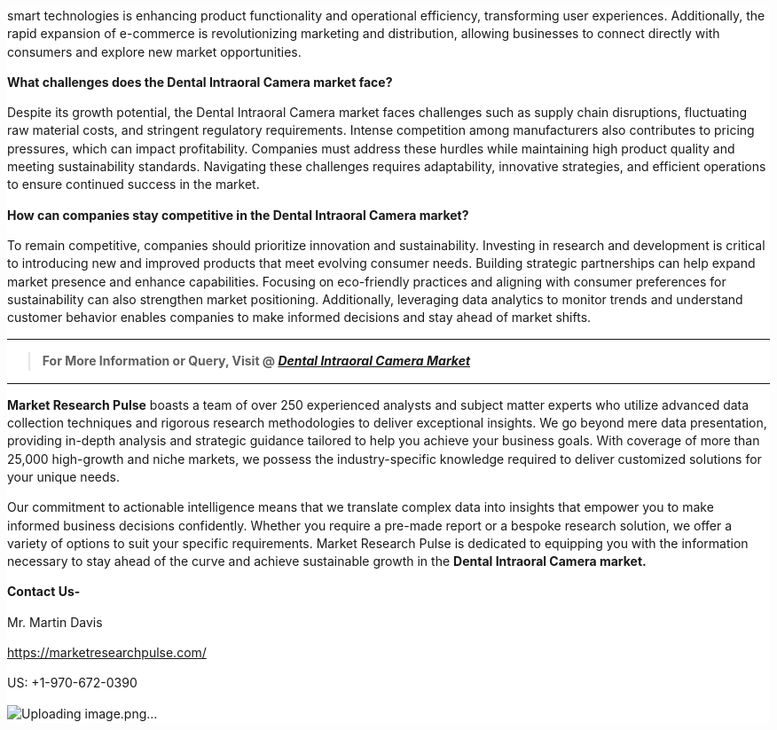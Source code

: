 smart technologies is enhancing product functionality and operational efficiency, transforming user experiences. Additionally, the rapid expansion of e-commerce is revolutionizing marketing and distribution, allowing businesses to connect directly with consumers and explore new market opportunities.</p><p><strong>What challenges does the Dental Intraoral Camera market face?</strong></p><p>Despite its growth potential, the Dental Intraoral Camera market faces challenges such as supply chain disruptions, fluctuating raw material costs, and stringent regulatory requirements. Intense competition among manufacturers also contributes to pricing pressures, which can impact profitability. Companies must address these hurdles while maintaining high product quality and meeting sustainability standards. Navigating these challenges requires adaptability, innovative strategies, and efficient operations to ensure continued success in the market.</p><p><strong>How can companies stay competitive in the Dental Intraoral Camera market?</strong></p><p>To remain competitive, companies should prioritize innovation and sustainability. Investing in research and development is critical to introducing new and improved products that meet evolving consumer needs. Building strategic partnerships can help expand market presence and enhance capabilities. Focusing on eco-friendly practices and aligning with consumer preferences for sustainability can also strengthen market positioning. Additionally, leveraging data analytics to monitor trends and understand customer behavior enables companies to make informed decisions and stay ahead of market shifts.</p><hr /><blockquote><p><strong>For More Information or Query, Visit @&nbsp;<em><a href="https://marketresearchpulse.com/report/123932/dental-intraoral-camera-market?utm_source=Linkedin&utm_medium=019">Dental Intraoral Camera Market</a></em></strong></p></blockquote><hr /><p><strong>Market Research Pulse</strong> boasts a team of over 250 experienced analysts and subject matter experts who utilize advanced data collection techniques and rigorous research methodologies to deliver exceptional insights. We go beyond mere data presentation, providing in-depth analysis and strategic guidance tailored to help you achieve your business goals. With coverage of more than 25,000 high-growth and niche markets, we possess the industry-specific knowledge required to deliver customized solutions for your unique needs.</p><p>Our commitment to actionable intelligence means that we translate complex data into insights that empower you to make informed business decisions confidently. Whether you require a pre-made report or a bespoke research solution, we offer a variety of options to suit your specific requirements. Market Research Pulse is dedicated to equipping you with the information necessary to stay ahead of the curve and achieve sustainable growth in the <strong>Dental Intraoral Camera market.</strong></p><p><strong>Contact Us-</strong></p><p>Mr. Martin Davis</p><p>https://marketresearchpulse.com/</p><p>US: +1-970-672-0390</p>
![Uploading image.png…]()
